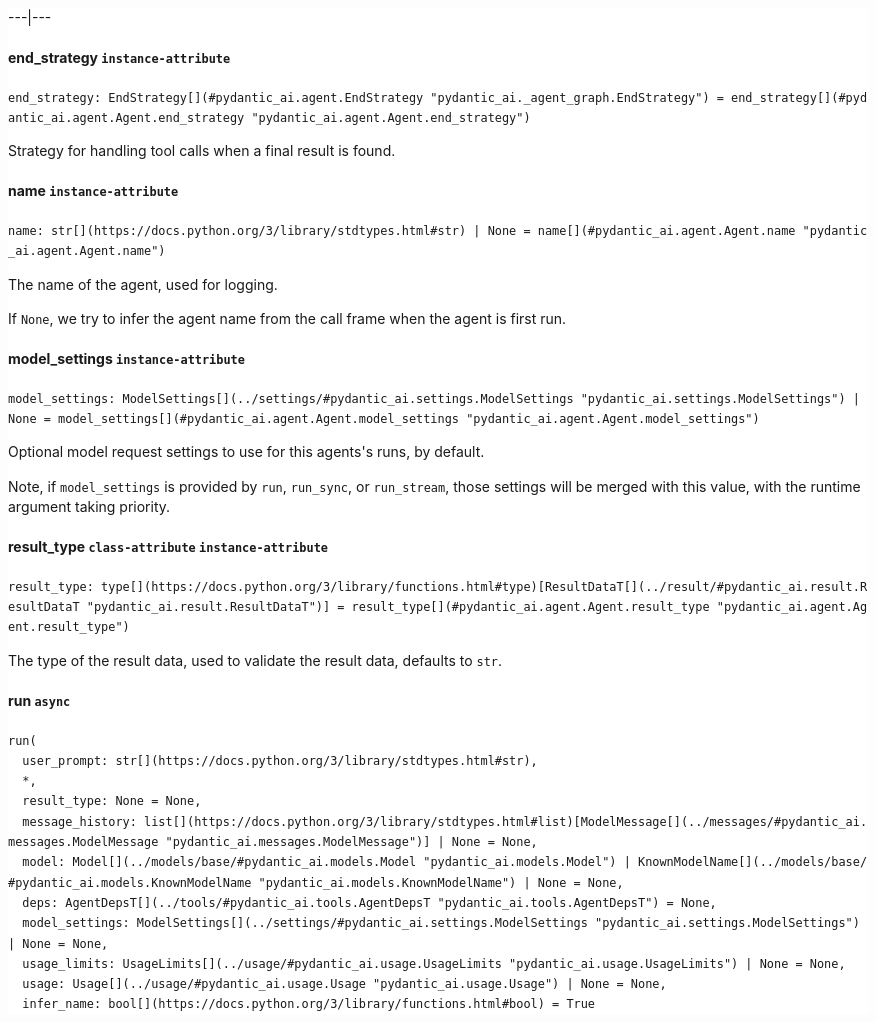 ---|---  
  
####  end_strategy `instance-attribute`

```
end_strategy: EndStrategy[](#pydantic_ai.agent.EndStrategy "pydantic_ai._agent_graph.EndStrategy") = end_strategy[](#pydantic_ai.agent.Agent.end_strategy "pydantic_ai.agent.Agent.end_strategy")

```


Strategy for handling tool calls when a final result is found.

####  name `instance-attribute`

```
name: str[](https://docs.python.org/3/library/stdtypes.html#str) | None = name[](#pydantic_ai.agent.Agent.name "pydantic_ai.agent.Agent.name")

```


The name of the agent, used for logging.

If `None`, we try to infer the agent name from the call frame when the agent is first run.

####  model_settings `instance-attribute`

```
model_settings: ModelSettings[](../settings/#pydantic_ai.settings.ModelSettings "pydantic_ai.settings.ModelSettings") | None = model_settings[](#pydantic_ai.agent.Agent.model_settings "pydantic_ai.agent.Agent.model_settings")

```


Optional model request settings to use for this agents's runs, by default.

Note, if `model_settings` is provided by `run`, `run_sync`, or `run_stream`, those settings will be merged with this value, with the runtime argument taking priority.

####  result_type `class-attribute` `instance-attribute`

```
result_type: type[](https://docs.python.org/3/library/functions.html#type)[ResultDataT[](../result/#pydantic_ai.result.ResultDataT "pydantic_ai.result.ResultDataT")] = result_type[](#pydantic_ai.agent.Agent.result_type "pydantic_ai.agent.Agent.result_type")

```


The type of the result data, used to validate the result data, defaults to `str`.

####  run `async`

```
run(
  user_prompt: str[](https://docs.python.org/3/library/stdtypes.html#str),
  *,
  result_type: None = None,
  message_history: list[](https://docs.python.org/3/library/stdtypes.html#list)[ModelMessage[](../messages/#pydantic_ai.messages.ModelMessage "pydantic_ai.messages.ModelMessage")] | None = None,
  model: Model[](../models/base/#pydantic_ai.models.Model "pydantic_ai.models.Model") | KnownModelName[](../models/base/#pydantic_ai.models.KnownModelName "pydantic_ai.models.KnownModelName") | None = None,
  deps: AgentDepsT[](../tools/#pydantic_ai.tools.AgentDepsT "pydantic_ai.tools.AgentDepsT") = None,
  model_settings: ModelSettings[](../settings/#pydantic_ai.settings.ModelSettings "pydantic_ai.settings.ModelSettings") | None = None,
  usage_limits: UsageLimits[](../usage/#pydantic_ai.usage.UsageLimits "pydantic_ai.usage.UsageLimits") | None = None,
  usage: Usage[](../usage/#pydantic_ai.usage.Usage "pydantic_ai.usage.Usage") | None = None,
  infer_name: bool[](https://docs.python.org/3/library/functions.html#bool) = True
```